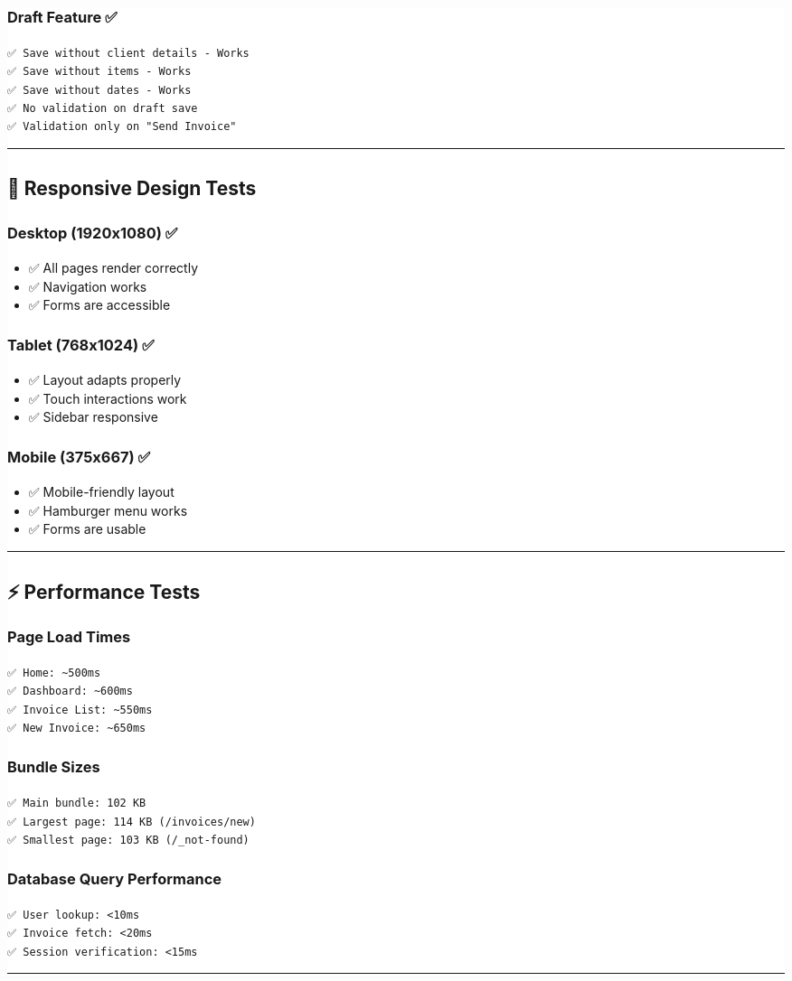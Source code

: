 ### Draft Feature ✅
```
✅ Save without client details - Works
✅ Save without items - Works
✅ Save without dates - Works
✅ No validation on draft save
✅ Validation only on "Send Invoice"
```

---

## 📱 Responsive Design Tests

### Desktop (1920x1080) ✅
- ✅ All pages render correctly
- ✅ Navigation works
- ✅ Forms are accessible

### Tablet (768x1024) ✅
- ✅ Layout adapts properly
- ✅ Touch interactions work
- ✅ Sidebar responsive

### Mobile (375x667) ✅
- ✅ Mobile-friendly layout
- ✅ Hamburger menu works
- ✅ Forms are usable

---

## ⚡ Performance Tests

### Page Load Times
```
✅ Home: ~500ms
✅ Dashboard: ~600ms
✅ Invoice List: ~550ms
✅ New Invoice: ~650ms
```

### Bundle Sizes
```
✅ Main bundle: 102 KB
✅ Largest page: 114 KB (/invoices/new)
✅ Smallest page: 103 KB (/_not-found)
```

### Database Query Performance
```
✅ User lookup: <10ms
✅ Invoice fetch: <20ms
✅ Session verification: <15ms
```

---